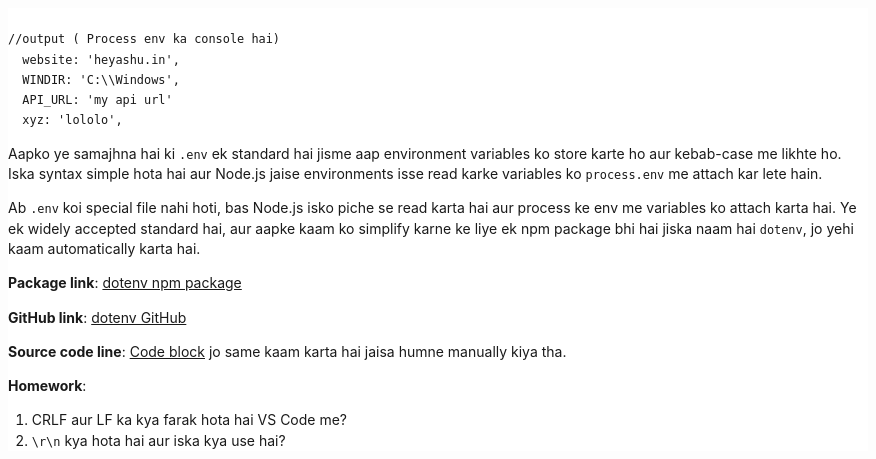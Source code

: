 ```

//output ( Process env ka console hai)
  website: 'heyashu.in',
  WINDIR: 'C:\\Windows',
  API_URL: 'my api url'
  xyz: 'lololo',
```

Aapko ye samajhna hai ki `.env` ek standard hai jisme aap environment variables ko store karte ho aur kebab-case me likhte ho. Iska syntax simple hota hai aur Node.js jaise environments isse read karke variables ko `process.env` me attach kar lete hain.

Ab `.env` koi special file nahi hoti, bas Node.js isko piche se read karta hai aur process ke env me variables ko attach karta hai. Ye ek widely accepted standard hai, aur aapke kaam ko simplify karne ke liye ek npm package bhi hai jiska naam hai `dotenv`, jo yehi kaam automatically karta hai.

**Package link**: [dotenv npm package](https://www.npmjs.com/package/dotenv)

**GitHub link**: [dotenv GitHub](https://github.com/motdotla/dotenv)

**Source code line**: [Code block](https://github.com/motdotla/dotenv/blob/master/lib/main.js#L327) jo same kaam karta hai jaisa humne manually kiya tha.

**Homework**:

1. CRLF aur LF ka kya farak hota hai VS Code me?
2. `\r\n` kya hota hai aur iska kya use hai?
